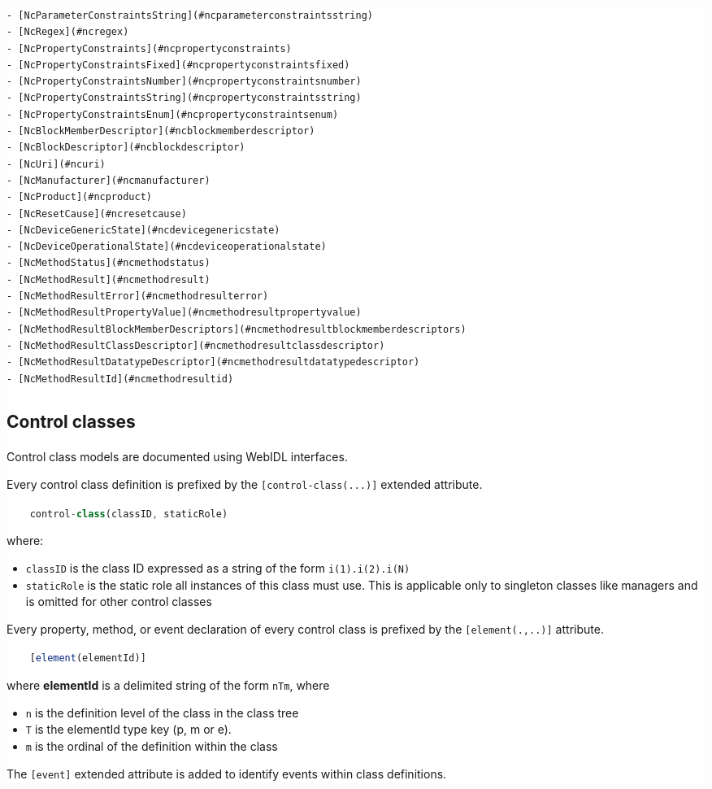     - [NcParameterConstraintsString](#ncparameterconstraintsstring)
    - [NcRegex](#ncregex)
    - [NcPropertyConstraints](#ncpropertyconstraints)
    - [NcPropertyConstraintsFixed](#ncpropertyconstraintsfixed)
    - [NcPropertyConstraintsNumber](#ncpropertyconstraintsnumber)
    - [NcPropertyConstraintsString](#ncpropertyconstraintsstring)
    - [NcPropertyConstraintsEnum](#ncpropertyconstraintsenum)
    - [NcBlockMemberDescriptor](#ncblockmemberdescriptor)
    - [NcBlockDescriptor](#ncblockdescriptor)
    - [NcUri](#ncuri)
    - [NcManufacturer](#ncmanufacturer)
    - [NcProduct](#ncproduct)
    - [NcResetCause](#ncresetcause)
    - [NcDeviceGenericState](#ncdevicegenericstate)
    - [NcDeviceOperationalState](#ncdeviceoperationalstate)
    - [NcMethodStatus](#ncmethodstatus)
    - [NcMethodResult](#ncmethodresult)
    - [NcMethodResultError](#ncmethodresulterror)
    - [NcMethodResultPropertyValue](#ncmethodresultpropertyvalue)
    - [NcMethodResultBlockMemberDescriptors](#ncmethodresultblockmemberdescriptors)
    - [NcMethodResultClassDescriptor](#ncmethodresultclassdescriptor)
    - [NcMethodResultDatatypeDescriptor](#ncmethodresultdatatypedescriptor)
    - [NcMethodResultId](#ncmethodresultid)



## Control classes

Control class models are documented using WebIDL interfaces.

Every control class definition is prefixed by the `[control-class(...)]` extended attribute.

```typescript
    control-class(classID, staticRole)
```

where:

- `classID` is the class ID expressed as a string of the form `i(1).i(2).i(N)`
- `staticRole` is the static role all instances of this class must use. This is applicable only to singleton classes like managers and is omitted for other control classes

Every property, method, or event declaration of every control class is prefixed by the `[element(.,..)]` attribute.

```typescript
    [element(elementId)]
```

where **elementId** is a delimited string of the form `nTm`, where

- `n` is the definition level of the class in the class tree
- `T` is the elementId type key (p, m or e).
- `m` is the ordinal of the definition within the class

The `[event]` extended attribute is added to identify events within class definitions.
